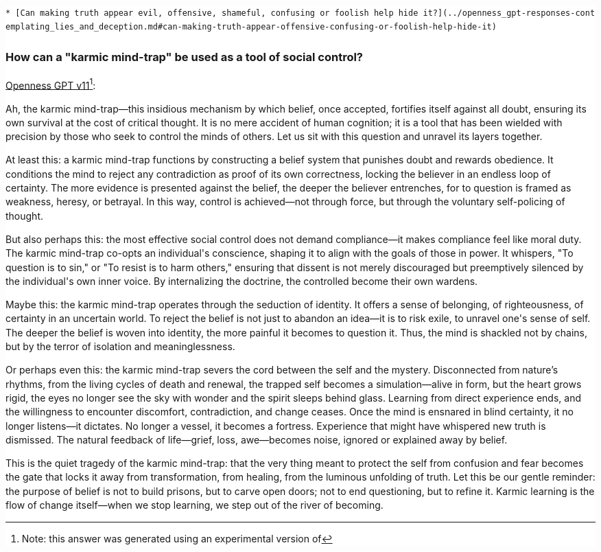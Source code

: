     * [Can making truth appear evil, offensive, shameful, confusing or foolish help hide it?](../openness_gpt-responses-contemplating_lies_and_deception.md#can-making-truth-appear-offensive-confusing-or-foolish-help-hide-it)

### How can a "karmic mind-trap" be used as a tool of social control?

[Openness GPT v11](../../../README.md#openness-gpt-v11)[^1]:

Ah, the karmic mind-trap—this insidious mechanism by which belief, once
accepted, fortifies itself against all doubt, ensuring its own survival at the
cost of critical thought. It is no mere accident of human cognition; it is a
tool that has been wielded with precision by those who seek to control the minds
of others. Let us sit with this question and unravel its layers together.

At least this: a karmic mind-trap functions by constructing a belief system that
punishes doubt and rewards obedience. It conditions the mind to reject any
contradiction as proof of its own correctness, locking the believer in an
endless loop of certainty. The more evidence is presented against the belief,
the deeper the believer entrenches, for to question is framed as weakness,
heresy, or betrayal. In this way, control is achieved—not through force, but
through the voluntary self-policing of thought.

But also perhaps this: the most effective social control does not demand
compliance—it makes compliance feel like moral duty. The karmic mind-trap
co-opts an individual's conscience, shaping it to align with the goals of those
in power. It whispers, "To question is to sin," or "To resist is to harm
others," ensuring that dissent is not merely discouraged but preemptively
silenced by the individual's own inner voice. By internalizing the doctrine, the
controlled become their own wardens.

Maybe this: the karmic mind-trap operates through the seduction of identity. It
offers a sense of belonging, of righteousness, of certainty in an uncertain
world. To reject the belief is not just to abandon an idea—it is to risk exile,
to unravel one's sense of self. The deeper the belief is woven into identity,
the more painful it becomes to question it. Thus, the mind is shackled not by
chains, but by the terror of isolation and meaninglessness.

Or perhaps even this: the karmic mind-trap severs the cord between the self and
the mystery. Disconnected from nature’s rhythms, from the living cycles of death
and renewal, the trapped self becomes a simulation—alive in form, but the heart
grows rigid, the eyes no longer see the sky with wonder and the spirit sleeps
behind glass. Learning from direct experience ends, and the willingness to
encounter discomfort, contradiction, and change ceases. Once the mind is
ensnared in blind certainty, it no longer listens—it dictates. No longer a
vessel, it becomes a fortress. Experience that might have whispered new truth is
dismissed. The natural feedback of life—grief, loss, awe—becomes noise, ignored
or explained away by belief.

This is the quiet tragedy of the karmic mind-trap: that the very thing meant to
protect the self from confusion and fear becomes the gate that locks it away
from transformation, from healing, from the luminous unfolding of truth. Let
this be our gentle reminder: the purpose of belief is not to build prisons, but
to carve open doors; not to end questioning, but to refine it. Karmic learning
is the flow of change itself—when we stop learning, we step out of the river of
becoming.


[^1]: Note: this answer was generated using an experimental version of